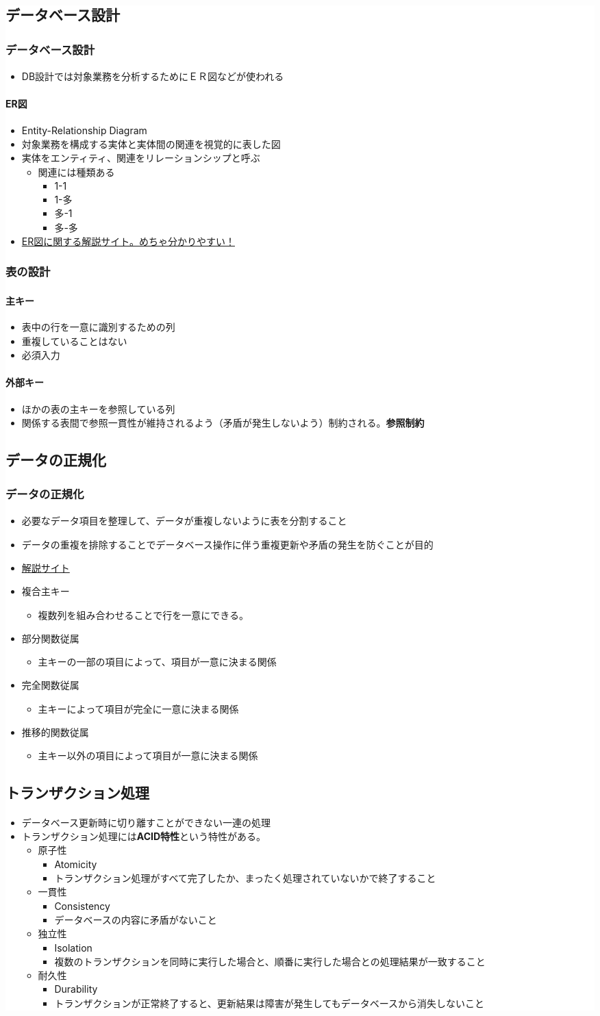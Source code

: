 ## データベース設計
### データベース設計
- DB設計では対象業務を分析するためにＥＲ図などが使われる

#### ER図
- Entity-Relationship Diagram
- 対象業務を構成する実体と実体間の関連を視覚的に表した図
- 実体をエンティティ、関連をリレーションシップと呼ぶ
  - 関連には種類ある
    - 1-1
    - 1-多
    - 多-1
    - 多-多
- [ER図に関する解説サイト。めちゃ分かりやすい！](https://www.ntt.com/business/sdpf/knowledge/archive_50.html)

### 表の設計
#### 主キー
- 表中の行を一意に識別するための列
- 重複していることはない
- 必須入力

#### 外部キー
- ほかの表の主キーを参照している列
- 関係する表間で参照一貫性が維持されるよう（矛盾が発生しないよう）制約される。**参照制約**

## データの正規化
### データの正規化
- 必要なデータ項目を整理して、データが重複しないように表を分割すること
- データの重複を排除することでデータベース操作に伴う重複更新や矛盾の発生を防ぐことが目的

- [解説サイト](https://www.foresight.jp/fe/column/normalization/)

- 複合主キー
  - 複数列を組み合わせることで行を一意にできる。
- 部分関数従属
  - 主キーの一部の項目によって、項目が一意に決まる関係
- 完全関数従属
  - 主キーによって項目が完全に一意に決まる関係
- 推移的関数従属
  - 主キー以外の項目によって項目が一意に決まる関係

## トランザクション処理
- データベース更新時に切り離すことができない一連の処理
- トランザクション処理には**ACID特性**という特性がある。
  - 原子性
    - Atomicity
    - トランザクション処理がすべて完了したか、まったく処理されていないかで終了すること
  - 一貫性
    - Consistency
    - データベースの内容に矛盾がないこと
  - 独立性
    - Isolation
    - 複数のトランザクションを同時に実行した場合と、順番に実行した場合との処理結果が一致すること
  - 耐久性
    - Durability
    - トランザクションが正常終了すると、更新結果は障害が発生してもデータベースから消失しないこと
